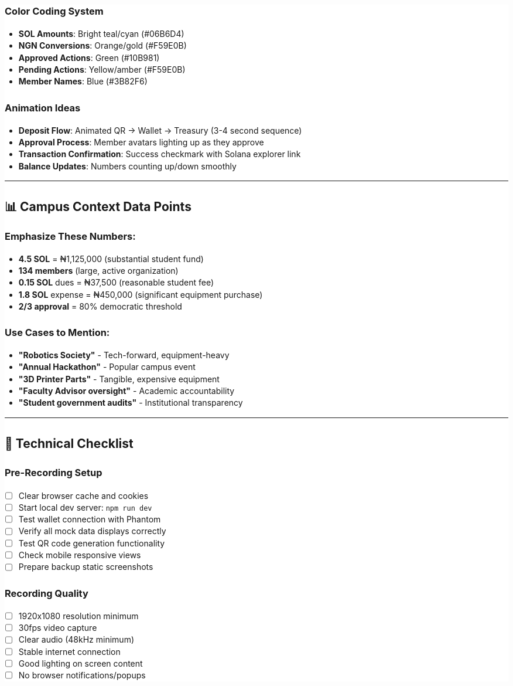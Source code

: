 ### **Color Coding System**
- **SOL Amounts**: Bright teal/cyan (#06B6D4)
- **NGN Conversions**: Orange/gold (#F59E0B)
- **Approved Actions**: Green (#10B981)
- **Pending Actions**: Yellow/amber (#F59E0B)
- **Member Names**: Blue (#3B82F6)

### **Animation Ideas**
- **Deposit Flow**: Animated QR → Wallet → Treasury (3-4 second sequence)
- **Approval Process**: Member avatars lighting up as they approve
- **Transaction Confirmation**: Success checkmark with Solana explorer link
- **Balance Updates**: Numbers counting up/down smoothly

---

## 📊 **Campus Context Data Points**

### **Emphasize These Numbers**:
- **4.5 SOL** = ₦1,125,000 (substantial student fund)
- **134 members** (large, active organization)
- **0.15 SOL** dues = ₦37,500 (reasonable student fee)
- **1.8 SOL** expense = ₦450,000 (significant equipment purchase)
- **2/3 approval** = 80% democratic threshold

### **Use Cases to Mention**:
- **"Robotics Society"** - Tech-forward, equipment-heavy
- **"Annual Hackathon"** - Popular campus event
- **"3D Printer Parts"** - Tangible, expensive equipment
- **"Faculty Advisor oversight"** - Academic accountability
- **"Student government audits"** - Institutional transparency

---

## 🚀 **Technical Checklist**

### **Pre-Recording Setup**
- [ ] Clear browser cache and cookies
- [ ] Start local dev server: `npm run dev`
- [ ] Test wallet connection with Phantom
- [ ] Verify all mock data displays correctly
- [ ] Test QR code generation functionality
- [ ] Check mobile responsive views
- [ ] Prepare backup static screenshots

### **Recording Quality**
- [ ] 1920x1080 resolution minimum
- [ ] 30fps video capture
- [ ] Clear audio (48kHz minimum)
- [ ] Stable internet connection
- [ ] Good lighting on screen content
- [ ] No browser notifications/popups
